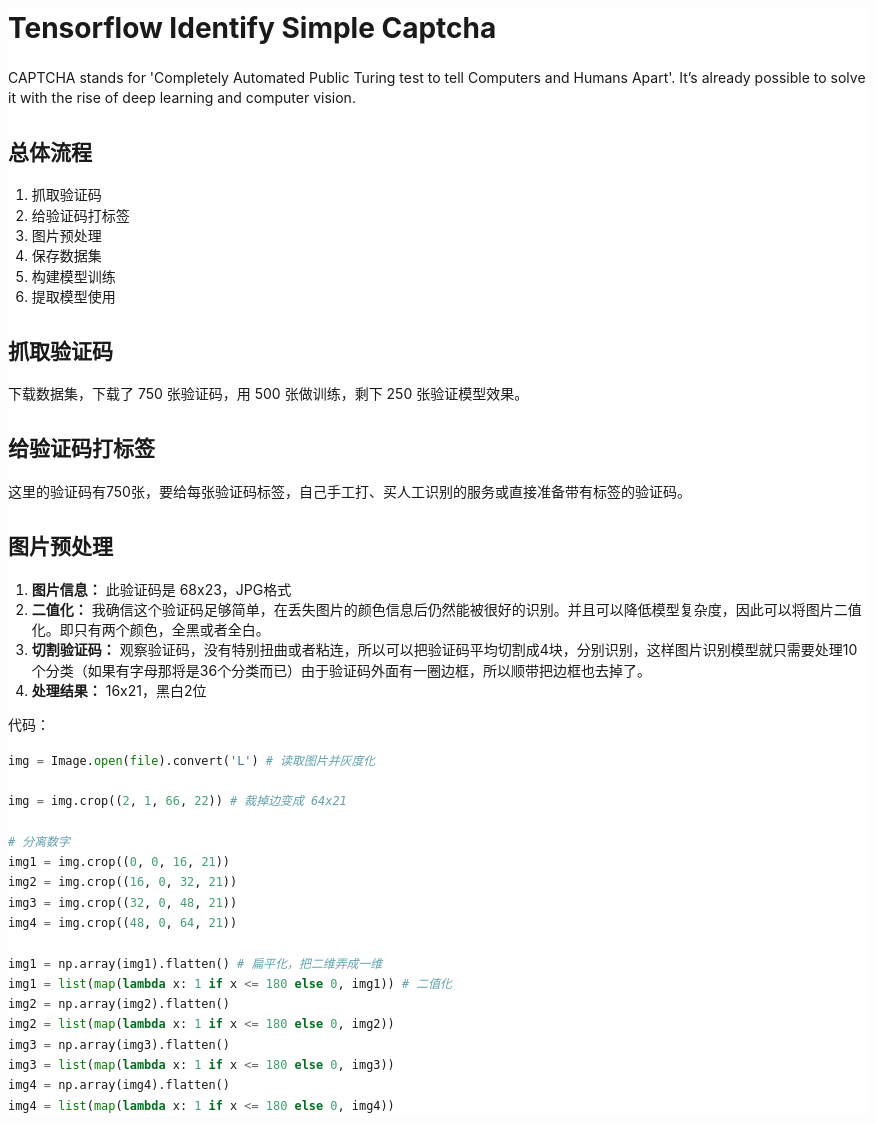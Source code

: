 # Tensorflow Identify Simple Captcha


CAPTCHA stands for 'Completely Automated Public Turing test to tell Computers and Humans Apart'. It’s already possible to solve it with the rise of deep learning and computer vision.



## 总体流程

1. 抓取验证码
2. 给验证码打标签
3. 图片预处理
4. 保存数据集
5. 构建模型训练
6. 提取模型使用

## 抓取验证码

下载数据集，下载了 750 张验证码，用 500 张做训练，剩下 250 张验证模型效果。

## 给验证码打标签

这里的验证码有750张，要给每张验证码标签，自己手工打、买人工识别的服务或直接准备带有标签的验证码。

## 图片预处理

1. **图片信息：** 此验证码是 68x23，JPG格式
2. **二值化：** 我确信这个验证码足够简单，在丢失图片的颜色信息后仍然能被很好的识别。并且可以降低模型复杂度，因此可以将图片二值化。即只有两个颜色，全黑或者全白。
3. **切割验证码：** 观察验证码，没有特别扭曲或者粘连，所以可以把验证码平均切割成4块，分别识别，这样图片识别模型就只需要处理10个分类（如果有字母那将是36个分类而已）由于验证码外面有一圈边框，所以顺带把边框也去掉了。
4. **处理结果：** 16x21，黑白2位

代码：

```python
img = Image.open(file).convert('L') # 读取图片并灰度化

img = img.crop((2, 1, 66, 22)) # 裁掉边变成 64x21

# 分离数字
img1 = img.crop((0, 0, 16, 21))
img2 = img.crop((16, 0, 32, 21))
img3 = img.crop((32, 0, 48, 21))
img4 = img.crop((48, 0, 64, 21))

img1 = np.array(img1).flatten() # 扁平化，把二维弄成一维
img1 = list(map(lambda x: 1 if x <= 180 else 0, img1)) # 二值化
img2 = np.array(img2).flatten()
img2 = list(map(lambda x: 1 if x <= 180 else 0, img2))
img3 = np.array(img3).flatten()
img3 = list(map(lambda x: 1 if x <= 180 else 0, img3))
img4 = np.array(img4).flatten()
img4 = list(map(lambda x: 1 if x <= 180 else 0, img4))
```

